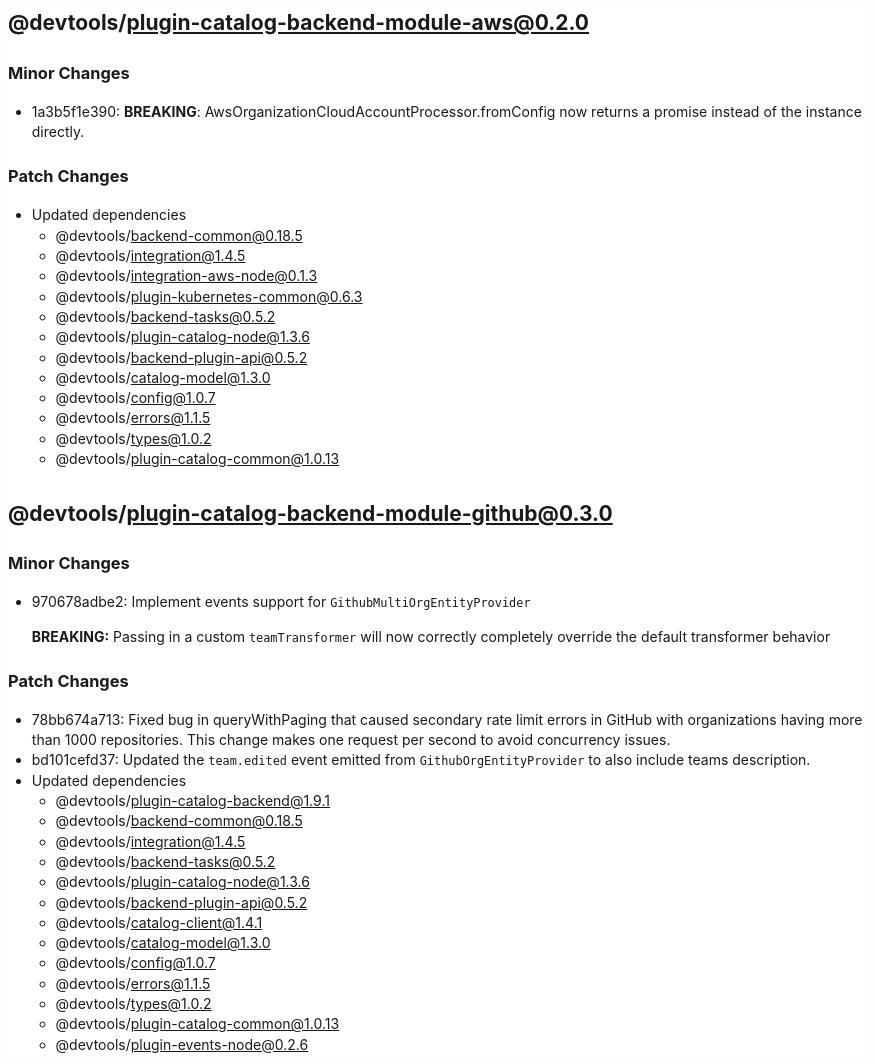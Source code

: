 ## @devtools/plugin-catalog-backend-module-aws@0.2.0

### Minor Changes

- 1a3b5f1e390: **BREAKING**: AwsOrganizationCloudAccountProcessor.fromConfig now returns a promise instead of the instance directly.

### Patch Changes

- Updated dependencies
  - @devtools/backend-common@0.18.5
  - @devtools/integration@1.4.5
  - @devtools/integration-aws-node@0.1.3
  - @devtools/plugin-kubernetes-common@0.6.3
  - @devtools/backend-tasks@0.5.2
  - @devtools/plugin-catalog-node@1.3.6
  - @devtools/backend-plugin-api@0.5.2
  - @devtools/catalog-model@1.3.0
  - @devtools/config@1.0.7
  - @devtools/errors@1.1.5
  - @devtools/types@1.0.2
  - @devtools/plugin-catalog-common@1.0.13

## @devtools/plugin-catalog-backend-module-github@0.3.0

### Minor Changes

- 970678adbe2: Implement events support for `GithubMultiOrgEntityProvider`

  **BREAKING:** Passing in a custom `teamTransformer` will now correctly completely override the default transformer behavior

### Patch Changes

- 78bb674a713: Fixed bug in queryWithPaging that caused secondary rate limit errors in GitHub with organizations having more than 1000 repositories. This change makes one request per second to avoid concurrency issues.
- bd101cefd37: Updated the `team.edited` event emitted from `GithubOrgEntityProvider` to also include teams description.
- Updated dependencies
  - @devtools/plugin-catalog-backend@1.9.1
  - @devtools/backend-common@0.18.5
  - @devtools/integration@1.4.5
  - @devtools/backend-tasks@0.5.2
  - @devtools/plugin-catalog-node@1.3.6
  - @devtools/backend-plugin-api@0.5.2
  - @devtools/catalog-client@1.4.1
  - @devtools/catalog-model@1.3.0
  - @devtools/config@1.0.7
  - @devtools/errors@1.1.5
  - @devtools/types@1.0.2
  - @devtools/plugin-catalog-common@1.0.13
  - @devtools/plugin-events-node@0.2.6
